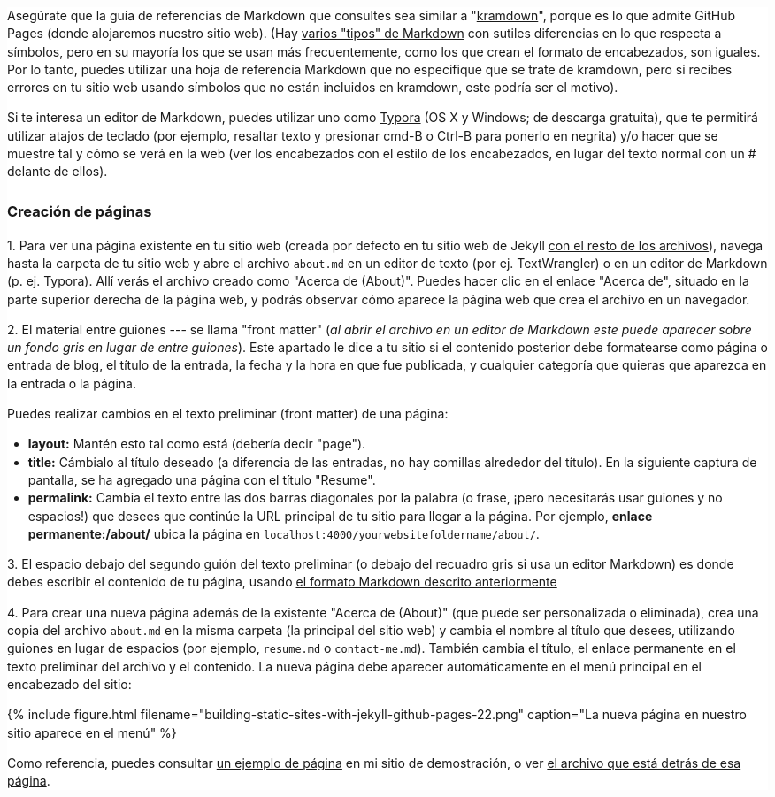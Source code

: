 Asegúrate que la guía de referencias de Markdown que consultes sea similar a "[kramdown](http://kramdown.gettalong.org/quickref.html)", porque es lo que admite GitHub Pages (donde alojaremos nuestro sitio web). (Hay [varios "tipos" de Markdown](https://github.com/jgm/CommonMark/wiki/Markdown-Flavors) con sutiles diferencias en lo que respecta a símbolos, pero en su mayoría los que se usan más frecuentemente, como los que crean el formato de encabezados, son iguales. Por lo tanto, puedes utilizar una hoja de referencia Markdown que no especifique que se trate de kramdown, pero si recibes errores en tu sitio web usando símbolos que no están incluidos en kramdown, este podría ser el motivo).

Si te interesa un editor de Markdown, puedes utilizar uno como [Typora](http://www.typora.io/) (OS X y Windows; de descarga gratuita), que te permitirá utilizar atajos de teclado (por ejemplo, resaltar texto y presionar cmd-B o Ctrl-B para ponerlo en negrita) y/o hacer que se muestre tal y cómo se verá en la web (ver los encabezados con el estilo de los encabezados, en lugar del texto normal con un # delante de ellos).

### Creación de páginas <a id="section5-3"></a>

1\. Para ver una página existente en tu sitio web (creada por defecto en tu sitio web de Jekyll [con el resto de los archivos](#section3)), navega hasta la carpeta de tu sitio web y abre el archivo `about.md` en un editor de texto (por ej. TextWrangler) o en un editor de Markdown (p. ej. Typora). Allí verás el archivo creado como "Acerca de (About)". Puedes hacer clic en el enlace "Acerca de", situado en la parte superior derecha de la página web, y podrás observar cómo aparece la página web que crea el archivo en un navegador.

2\. El material entre guiones \--- se llama "front matter" (*al abrir el archivo en un editor de Markdown este puede aparecer sobre un fondo gris en lugar de entre guiones*). Este apartado le dice a tu sitio si el contenido posterior debe formatearse como página o entrada de blog, el título de la entrada, la fecha y la hora en que fue publicada, y cualquier categoría que quieras que aparezca en la entrada o la página.

   Puedes realizar cambios en el texto preliminar (front matter) de una página:

   - **layout:** Mantén esto tal como está (debería decir "page").
   - **title:** Cámbialo al título deseado (a diferencia de las entradas, no hay comillas alrededor del título). En la siguiente captura de pantalla, se ha agregado una página con el título "Resume".
   - **permalink:** Cambia el texto entre las dos barras diagonales por la palabra (o frase, ¡pero necesitarás usar guiones y no espacios!) que desees que continúe la URL principal de tu sitio para llegar a la página. Por ejemplo, **enlace permanente:/about/** ubica la página en `localhost:4000/yourwebsitefoldername/about/`.

3\. El espacio debajo del segundo guión del texto preliminar (o debajo del recuadro gris si usa un editor Markdown) es donde debes escribir el contenido de tu página, usando [el formato Markdown descrito anteriormente](#section5-1)

4\. Para crear una nueva página además de la existente "Acerca de (About)" (que puede ser personalizada o eliminada), crea una copia del archivo `about.md` en la misma carpeta (la principal del sitio web) y cambia el nombre al título que desees, utilizando guiones en lugar de espacios (por ejemplo, `resume.md` o `contact-me.md`). También cambia el título, el enlace permanente en el texto preliminar del archivo y el contenido. La nueva página debe aparecer automáticamente en el menú principal en el encabezado del sitio:


{% include figure.html filename="building-static-sites-with-jekyll-github-pages-22.png" caption="La nueva página en nuestro sitio aparece en el menú" %}

Como referencia, puedes consultar [un ejemplo de página](http://amandavisconti.github.io/JekyllDemo/resume/) en mi sitio de demostración, o ver [el archivo que está detrás de esa página](https://raw.githubusercontent.com/amandavisconti/JekyllDemo/gh-pages/resume.md).
